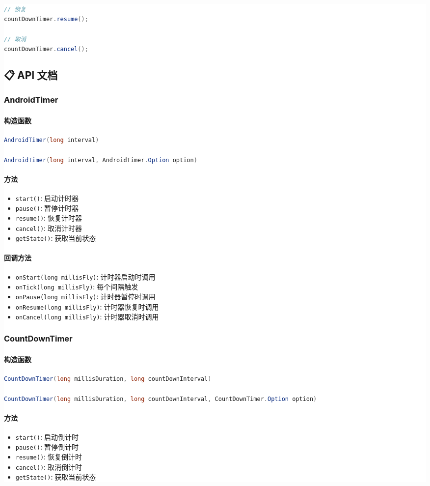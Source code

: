 ```java
// 恢复
countDownTimer.resume();

// 取消
countDownTimer.cancel();
```

## 📋 API 文档

### AndroidTimer

#### 构造函数

```java
AndroidTimer(long interval)

AndroidTimer(long interval, AndroidTimer.Option option)
```

#### 方法

- `start()`: 启动计时器
- `pause()`: 暂停计时器
- `resume()`: 恢复计时器
- `cancel()`: 取消计时器
- `getState()`: 获取当前状态

#### 回调方法

- `onStart(long millisFly)`: 计时器启动时调用
- `onTick(long millisFly)`: 每个间隔触发
- `onPause(long millisFly)`: 计时器暂停时调用
- `onResume(long millisFly)`: 计时器恢复时调用
- `onCancel(long millisFly)`: 计时器取消时调用

### CountDownTimer

#### 构造函数

```java
CountDownTimer(long millisDuration, long countDownInterval)

CountDownTimer(long millisDuration, long countDownInterval, CountDownTimer.Option option)
```

#### 方法

- `start()`: 启动倒计时
- `pause()`: 暂停倒计时
- `resume()`: 恢复倒计时
- `cancel()`: 取消倒计时
- `getState()`: 获取当前状态
